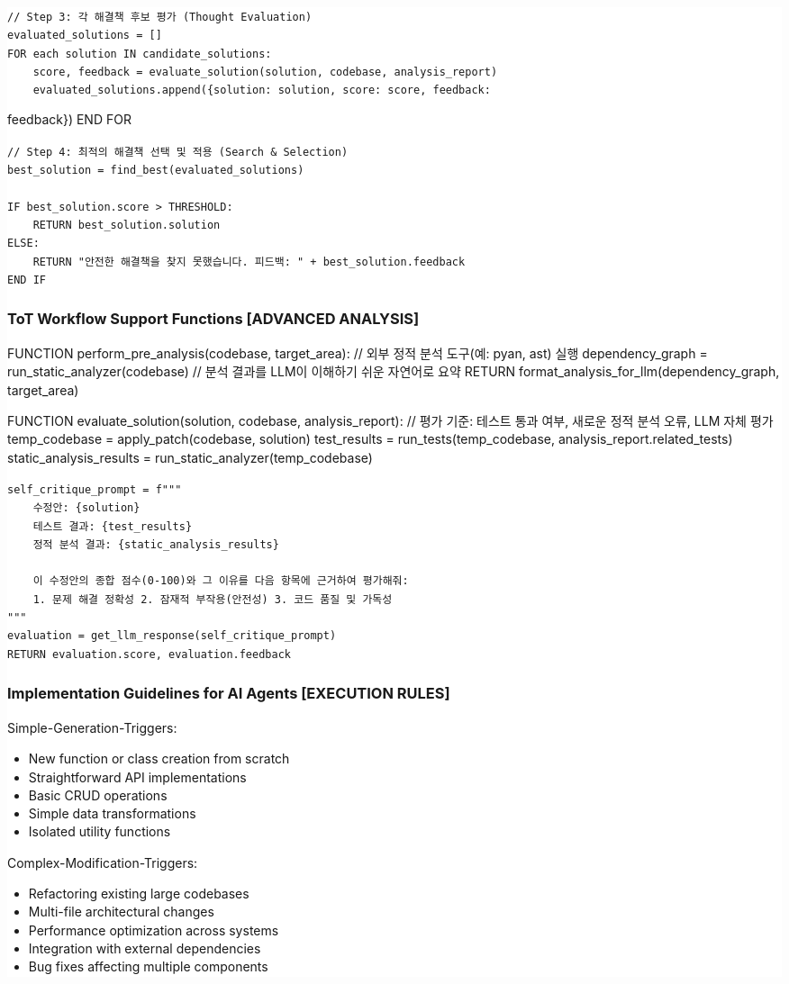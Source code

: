    // Step 3: 각 해결책 후보 평가 (Thought Evaluation)
    evaluated_solutions = []
    FOR each solution IN candidate_solutions:
        score, feedback = evaluate_solution(solution, codebase, analysis_report)
        evaluated_solutions.append({solution: solution, score: score, feedback:
feedback})
    END FOR

    // Step 4: 최적의 해결책 선택 및 적용 (Search & Selection)
    best_solution = find_best(evaluated_solutions)

    IF best_solution.score > THRESHOLD:
        RETURN best_solution.solution
    ELSE:
        RETURN "안전한 해결책을 찾지 못했습니다. 피드백: " + best_solution.feedback
    END IF
### ToT Workflow Support Functions [ADVANCED ANALYSIS]
FUNCTION perform_pre_analysis(codebase, target_area):
    // 외부 정적 분석 도구(예: pyan, ast) 실행
    dependency_graph = run_static_analyzer(codebase)
    // 분석 결과를 LLM이 이해하기 쉬운 자연어로 요약
    RETURN format_analysis_for_llm(dependency_graph, target_area)

FUNCTION evaluate_solution(solution, codebase, analysis_report):
    // 평가 기준: 테스트 통과 여부, 새로운 정적 분석 오류, LLM 자체 평가
    temp_codebase = apply_patch(codebase, solution)
    test_results = run_tests(temp_codebase, analysis_report.related_tests)
    static_analysis_results = run_static_analyzer(temp_codebase)

    self_critique_prompt = f"""
        수정안: {solution}
        테스트 결과: {test_results}
        정적 분석 결과: {static_analysis_results}

        이 수정안의 종합 점수(0-100)와 그 이유를 다음 항목에 근거하여 평가해줘:
        1. 문제 해결 정확성 2. 잠재적 부작용(안전성) 3. 코드 품질 및 가독성
    """
    evaluation = get_llm_response(self_critique_prompt)
    RETURN evaluation.score, evaluation.feedback
### Implementation Guidelines for AI Agents [EXECUTION RULES]
Simple-Generation-Triggers:
  - New function or class creation from scratch
  - Straightforward API implementations
  - Basic CRUD operations
  - Simple data transformations
  - Isolated utility functions

Complex-Modification-Triggers:
  - Refactoring existing large codebases
  - Multi-file architectural changes
  - Performance optimization across systems
  - Integration with external dependencies
  - Bug fixes affecting multiple components

